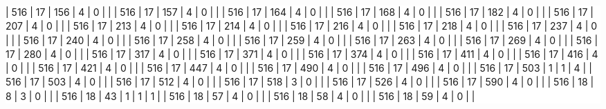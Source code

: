 | 516        | 17               | 156     | 4                      | 0     |       |
| 516        | 17               | 157     | 4                      | 0     |       |
| 516        | 17               | 164     | 4                      | 0     |       |
| 516        | 17               | 168     | 4                      | 0     |       |
| 516        | 17               | 182     | 4                      | 0     |       |
| 516        | 17               | 207     | 4                      | 0     |       |
| 516        | 17               | 213     | 4                      | 0     |       |
| 516        | 17               | 214     | 4                      | 0     |       |
| 516        | 17               | 216     | 4                      | 0     |       |
| 516        | 17               | 218     | 4                      | 0     |       |
| 516        | 17               | 237     | 4                      | 0     |       |
| 516        | 17               | 240     | 4                      | 0     |       |
| 516        | 17               | 258     | 4                      | 0     |       |
| 516        | 17               | 259     | 4                      | 0     |       |
| 516        | 17               | 263     | 4                      | 0     |       |
| 516        | 17               | 269     | 4                      | 0     |       |
| 516        | 17               | 280     | 4                      | 0     |       |
| 516        | 17               | 317     | 4                      | 0     |       |
| 516        | 17               | 371     | 4                      | 0     |       |
| 516        | 17               | 374     | 4                      | 0     |       |
| 516        | 17               | 411     | 4                      | 0     |       |
| 516        | 17               | 416     | 4                      | 0     |       |
| 516        | 17               | 421     | 4                      | 0     |       |
| 516        | 17               | 447     | 4                      | 0     |       |
| 516        | 17               | 490     | 4                      | 0     |       |
| 516        | 17               | 496     | 4                      | 0     |       |
| 516        | 17               | 503     | 1                      | 1     | 4     |
| 516        | 17               | 503     | 4                      | 0     |       |
| 516        | 17               | 512     | 4                      | 0     |       |
| 516        | 17               | 518     | 3                      | 0     |       |
| 516        | 17               | 526     | 4                      | 0     |       |
| 516        | 17               | 590     | 4                      | 0     |       |
| 516        | 18               | 8       | 3                      | 0     |       |
| 516        | 18               | 43      | 1                      | 1     | 1     |
| 516        | 18               | 57      | 4                      | 0     |       |
| 516        | 18               | 58      | 4                      | 0     |       |
| 516        | 18               | 59      | 4                      | 0     |       |